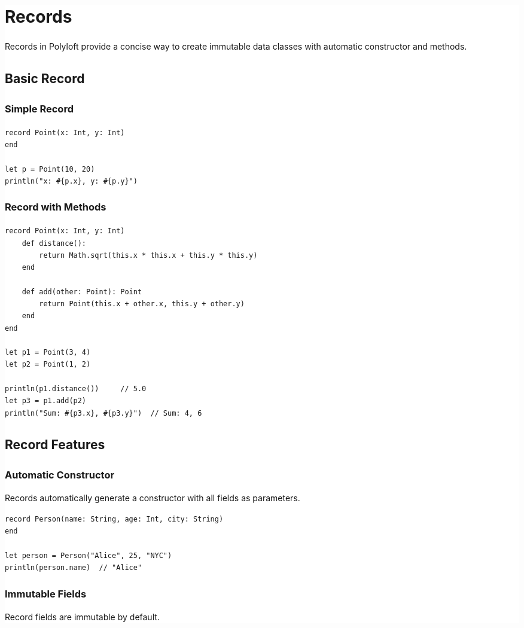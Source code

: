 # Records

Records in Polyloft provide a concise way to create immutable data classes with automatic constructor and methods.

## Basic Record

### Simple Record
```pf
record Point(x: Int, y: Int)
end

let p = Point(10, 20)
println("x: #{p.x}, y: #{p.y}")
```

### Record with Methods
```pf
record Point(x: Int, y: Int)
    def distance():
        return Math.sqrt(this.x * this.x + this.y * this.y)
    end
    
    def add(other: Point): Point
        return Point(this.x + other.x, this.y + other.y)
    end
end

let p1 = Point(3, 4)
let p2 = Point(1, 2)

println(p1.distance())     // 5.0
let p3 = p1.add(p2)
println("Sum: #{p3.x}, #{p3.y}")  // Sum: 4, 6
```

## Record Features

### Automatic Constructor
Records automatically generate a constructor with all fields as parameters.

```pf
record Person(name: String, age: Int, city: String)
end

let person = Person("Alice", 25, "NYC")
println(person.name)  // "Alice"
```

### Immutable Fields
Record fields are immutable by default.
